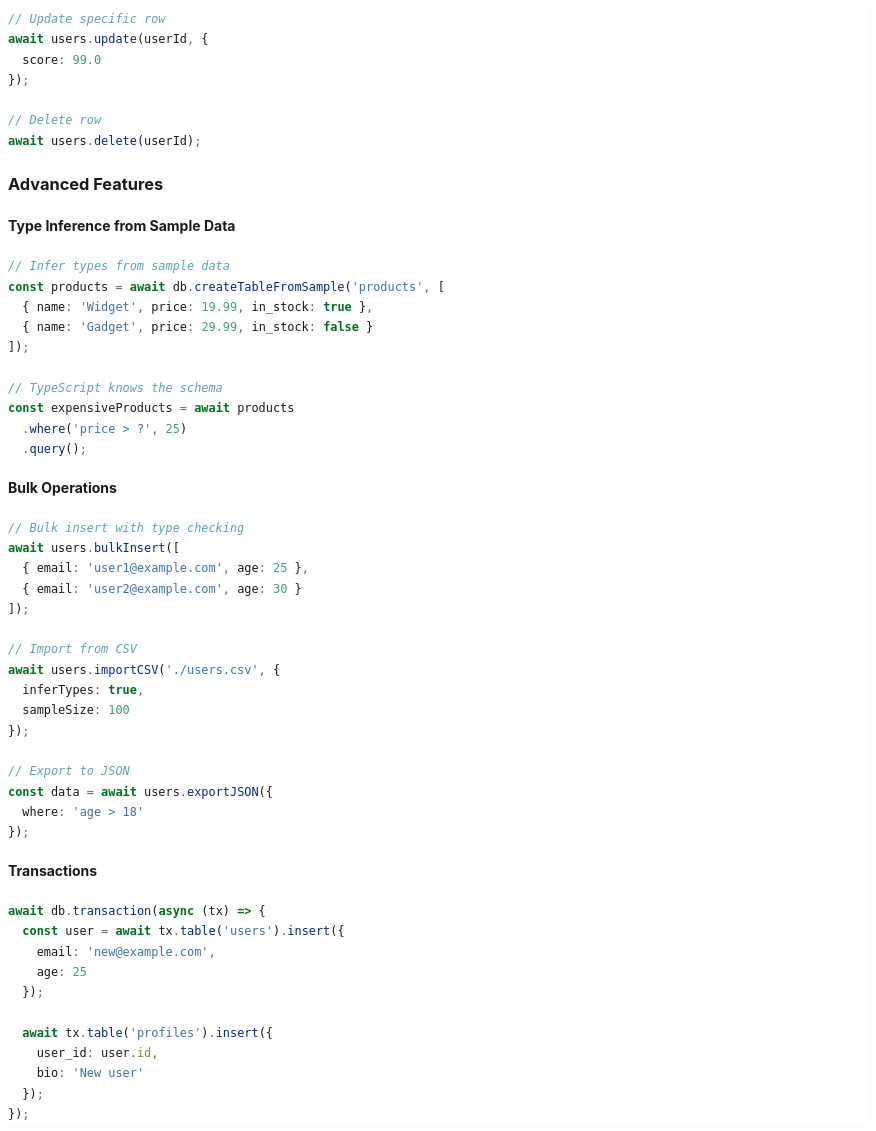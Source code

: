 ```typescript
// Update specific row
await users.update(userId, {
  score: 99.0
});

// Delete row
await users.delete(userId);
```

### Advanced Features

#### Type Inference from Sample Data

```typescript
// Infer types from sample data
const products = await db.createTableFromSample('products', [
  { name: 'Widget', price: 19.99, in_stock: true },
  { name: 'Gadget', price: 29.99, in_stock: false }
]);

// TypeScript knows the schema
const expensiveProducts = await products
  .where('price > ?', 25)
  .query();
```

#### Bulk Operations

```typescript
// Bulk insert with type checking
await users.bulkInsert([
  { email: 'user1@example.com', age: 25 },
  { email: 'user2@example.com', age: 30 }
]);

// Import from CSV
await users.importCSV('./users.csv', {
  inferTypes: true,
  sampleSize: 100
});

// Export to JSON
const data = await users.exportJSON({
  where: 'age > 18'
});
```

#### Transactions

```typescript
await db.transaction(async (tx) => {
  const user = await tx.table('users').insert({
    email: 'new@example.com',
    age: 25
  });
  
  await tx.table('profiles').insert({
    user_id: user.id,
    bio: 'New user'
  });
});
```
